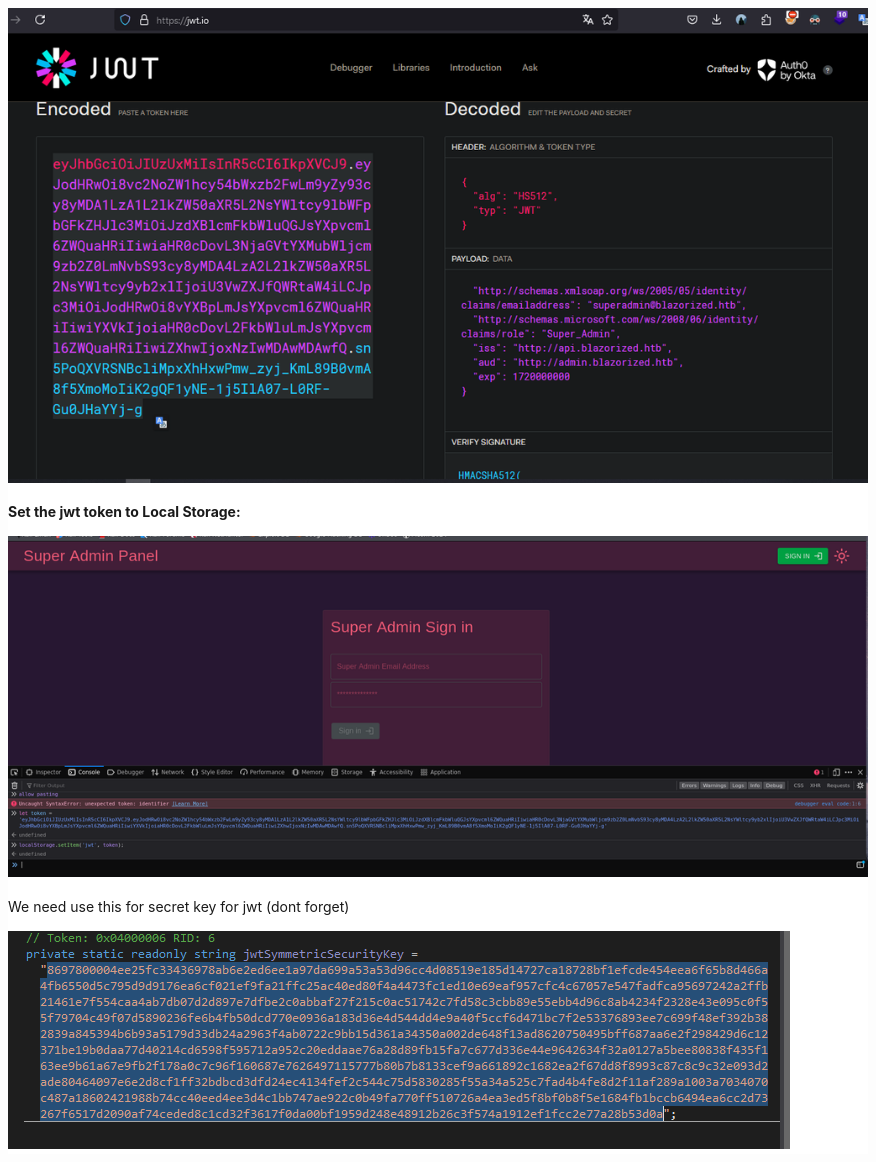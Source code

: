 ![Image](/assets/img/post/blazorized/13.png)

**Set the jwt token to Local Storage:**

![Image](/assets/img/post/blazorized/14.png)

We need use this for secret key for jwt (dont forget)

![Image](/assets/img/post/blazorized/15.png)
